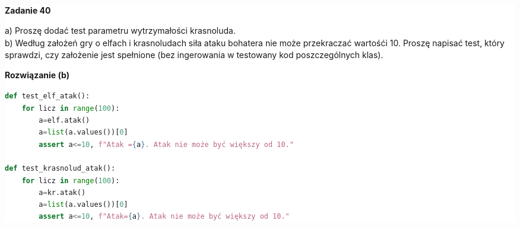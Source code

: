 **Zadanie 40**

a) Proszę dodać test parametru wytrzymałości krasnoluda.<br>
b) Według założeń gry o elfach i krasnoludach siła ataku bohatera nie może przekraczać wartośći 10. Proszę napisać test, który sprawdzi, czy założenie jest spełnione (bez ingerowania w testowany kod poszczególnych klas).<br>

**Rozwiązanie (b)**
```python
def test_elf_atak():
    for licz in range(100):
        a=elf.atak()
        a=list(a.values())[0]
        assert a<=10, f"Atak ={a}. Atak nie może być większy od 10."

def test_krasnolud_atak():
    for licz in range(100):
        a=kr.atak()
        a=list(a.values())[0]
        assert a<=10, f"Atak={a}. Atak nie może być większy od 10."
```






